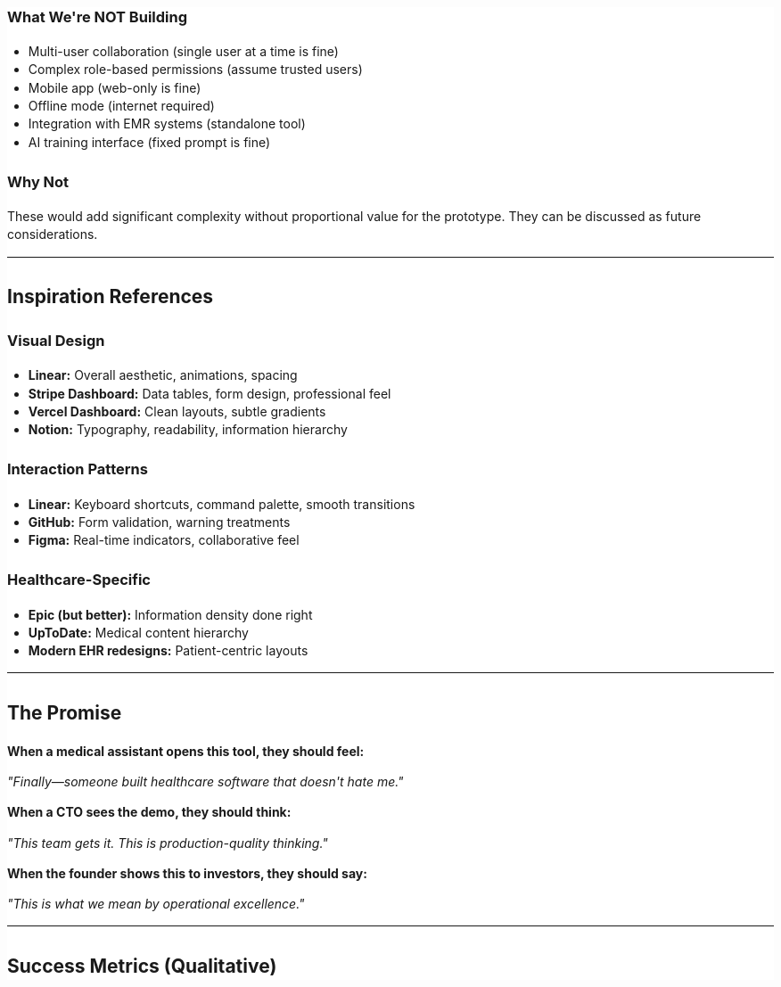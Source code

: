 ### What We're NOT Building
- Multi-user collaboration (single user at a time is fine)
- Complex role-based permissions (assume trusted users)
- Mobile app (web-only is fine)
- Offline mode (internet required)
- Integration with EMR systems (standalone tool)
- AI training interface (fixed prompt is fine)

### Why Not
These would add significant complexity without proportional value for the prototype. They can be discussed as future considerations.

---

## Inspiration References

### Visual Design
- **Linear:** Overall aesthetic, animations, spacing
- **Stripe Dashboard:** Data tables, form design, professional feel
- **Vercel Dashboard:** Clean layouts, subtle gradients
- **Notion:** Typography, readability, information hierarchy

### Interaction Patterns
- **Linear:** Keyboard shortcuts, command palette, smooth transitions
- **GitHub:** Form validation, warning treatments
- **Figma:** Real-time indicators, collaborative feel

### Healthcare-Specific
- **Epic (but better):** Information density done right
- **UpToDate:** Medical content hierarchy
- **Modern EHR redesigns:** Patient-centric layouts

---

## The Promise

**When a medical assistant opens this tool, they should feel:**

*"Finally—someone built healthcare software that doesn't hate me."*

**When a CTO sees the demo, they should think:**

*"This team gets it. This is production-quality thinking."*

**When the founder shows this to investors, they should say:**

*"This is what we mean by operational excellence."*

---

## Success Metrics (Qualitative)
